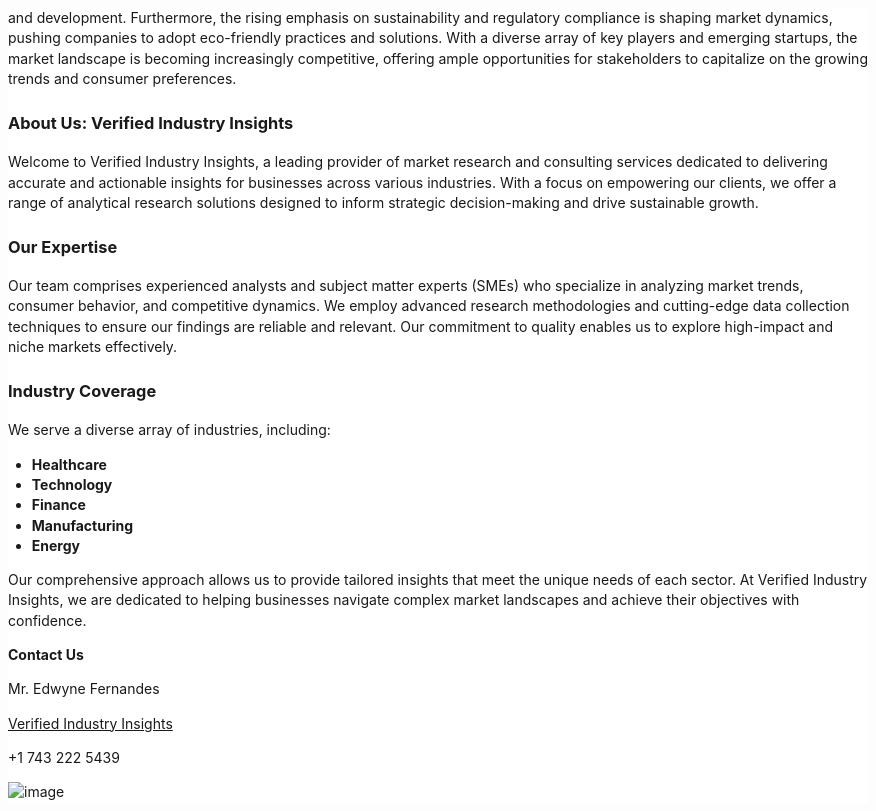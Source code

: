 and development. Furthermore, the rising emphasis on sustainability and regulatory compliance is shaping market dynamics, pushing companies to adopt eco-friendly practices and solutions. With a diverse array of key players and emerging startups, the market landscape is becoming increasingly competitive, offering ample opportunities for stakeholders to capitalize on the growing trends and consumer preferences.</p><h3>About Us: Verified Industry Insights</h3><p>Welcome to Verified Industry Insights, a leading provider of market research and consulting services dedicated to delivering accurate and actionable insights for businesses across various industries. With a focus on empowering our clients, we offer a range of analytical research solutions designed to inform strategic decision-making and drive sustainable growth.</p><h3>Our Expertise</h3><p>Our team comprises experienced analysts and subject matter experts (SMEs) who specialize in analyzing market trends, consumer behavior, and competitive dynamics. We employ advanced research methodologies and cutting-edge data collection techniques to ensure our findings are reliable and relevant. Our commitment to quality enables us to explore high-impact and niche markets effectively.</p><h3>Industry Coverage</h3><p>We serve a diverse array of industries, including:</p><ul><li><strong>Healthcare</strong></li><li><strong>Technology</strong></li><li><strong>Finance</strong></li><li><strong>Manufacturing</strong></li><li><strong>Energy</strong></li></ul><p>Our comprehensive approach allows us to provide tailored insights that meet the unique needs of each sector. At Verified Industry Insights, we are dedicated to helping businesses navigate complex market landscapes and achieve their objectives with confidence.</p><p><strong>Contact Us</strong></p><p>Mr. Edwyne Fernandes</p><p><a href="https://www.verifiedindustryinsights.com/">Verified Industry Insights</a></p><p>+1 743 222 5439</p>
![image](https://github.com/user-attachments/assets/62cc1cfa-82c1-4907-82a3-76f6d83f2c82)
